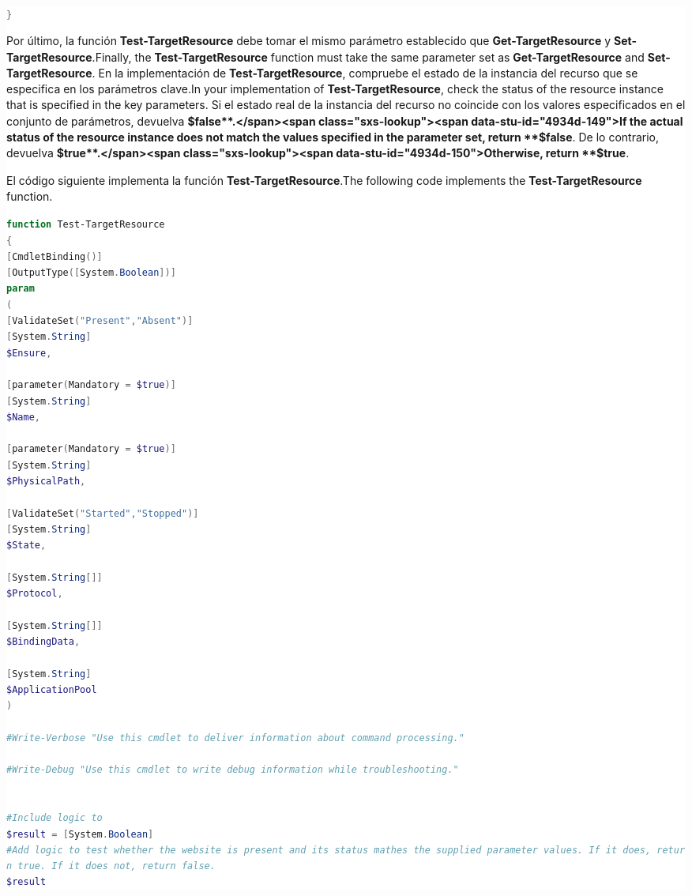```powershell
}
```

<span data-ttu-id="4934d-147">Por último, la función **Test-TargetResource** debe tomar el mismo parámetro establecido que **Get-TargetResource** y **Set-TargetResource**.</span><span class="sxs-lookup"><span data-stu-id="4934d-147">Finally, the **Test-TargetResource** function must take the same parameter set as **Get-TargetResource** and **Set-TargetResource**.</span></span> <span data-ttu-id="4934d-148">En la implementación de **Test-TargetResource**, compruebe el estado de la instancia del recurso que se especifica en los parámetros clave.</span><span class="sxs-lookup"><span data-stu-id="4934d-148">In your implementation of **Test-TargetResource**, check the status of the resource instance that is specified in the key parameters.</span></span> <span data-ttu-id="4934d-149">Si el estado real de la instancia del recurso no coincide con los valores especificados en el conjunto de parámetros, devuelva **$false**.</span><span class="sxs-lookup"><span data-stu-id="4934d-149">If the actual status of the resource instance does not match the values specified in the parameter set, return **$false**.</span></span> <span data-ttu-id="4934d-150">De lo contrario, devuelva **$true**.</span><span class="sxs-lookup"><span data-stu-id="4934d-150">Otherwise, return **$true**.</span></span>

<span data-ttu-id="4934d-151">El código siguiente implementa la función **Test-TargetResource**.</span><span class="sxs-lookup"><span data-stu-id="4934d-151">The following code implements the **Test-TargetResource** function.</span></span>

```powershell
function Test-TargetResource
{
[CmdletBinding()]
[OutputType([System.Boolean])]
param
(
[ValidateSet("Present","Absent")]
[System.String]
$Ensure,

[parameter(Mandatory = $true)]
[System.String]
$Name,

[parameter(Mandatory = $true)]
[System.String]
$PhysicalPath,

[ValidateSet("Started","Stopped")]
[System.String]
$State,

[System.String[]]
$Protocol,

[System.String[]]
$BindingData,

[System.String]
$ApplicationPool
)

#Write-Verbose "Use this cmdlet to deliver information about command processing."

#Write-Debug "Use this cmdlet to write debug information while troubleshooting."


#Include logic to
$result = [System.Boolean]
#Add logic to test whether the website is present and its status mathes the supplied parameter values. If it does, return true. If it does not, return false.
$result
```